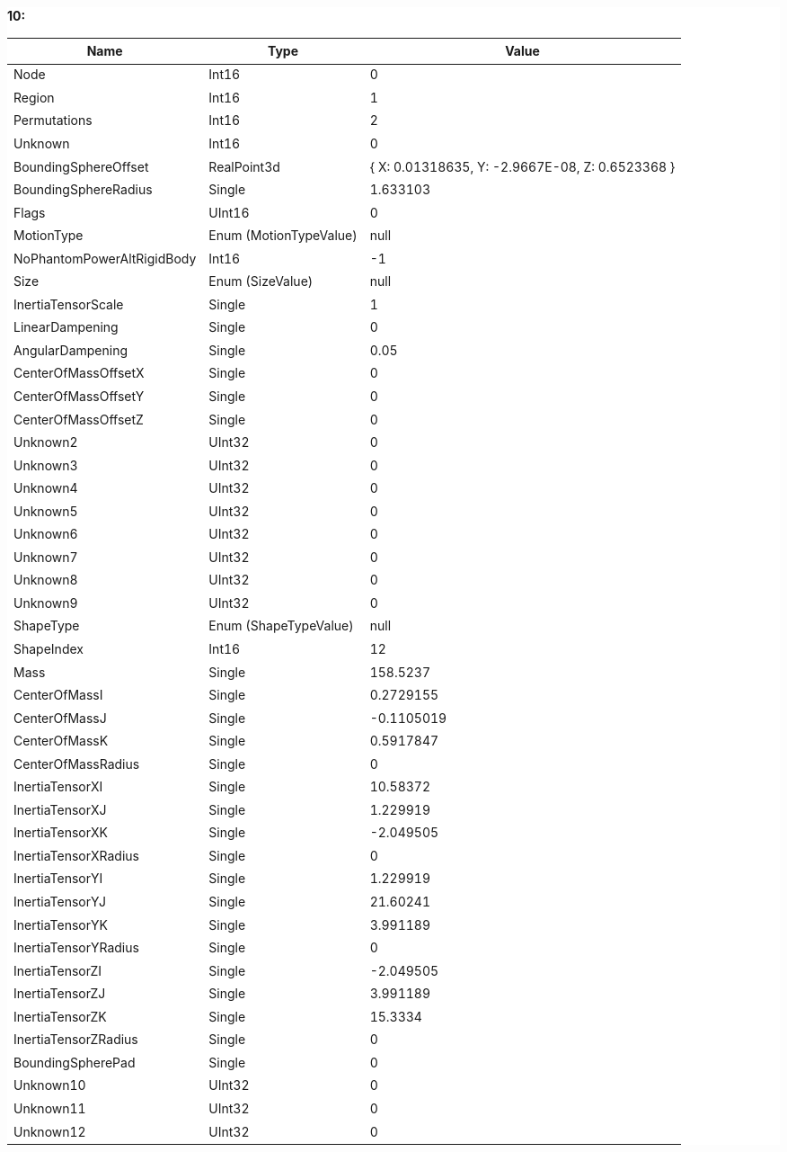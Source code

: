 
**10:**

Name	| Type	| Value
---	|---	|---	|
Node	|Int16	|0
Region	|Int16	|1
Permutations	|Int16	|2
Unknown	|Int16	|0
BoundingSphereOffset	|RealPoint3d	|{ X: 0.01318635, Y: -2.9667E-08, Z: 0.6523368 }
BoundingSphereRadius	|Single	|1.633103
Flags	|UInt16	|0
MotionType	|Enum (MotionTypeValue)	|null
NoPhantomPowerAltRigidBody	|Int16	|-1
Size	|Enum (SizeValue)	|null
InertiaTensorScale	|Single	|1
LinearDampening	|Single	|0
AngularDampening	|Single	|0.05
CenterOfMassOffsetX	|Single	|0
CenterOfMassOffsetY	|Single	|0
CenterOfMassOffsetZ	|Single	|0
Unknown2	|UInt32	|0
Unknown3	|UInt32	|0
Unknown4	|UInt32	|0
Unknown5	|UInt32	|0
Unknown6	|UInt32	|0
Unknown7	|UInt32	|0
Unknown8	|UInt32	|0
Unknown9	|UInt32	|0
ShapeType	|Enum (ShapeTypeValue)	|null
ShapeIndex	|Int16	|12
Mass	|Single	|158.5237
CenterOfMassI	|Single	|0.2729155
CenterOfMassJ	|Single	|-0.1105019
CenterOfMassK	|Single	|0.5917847
CenterOfMassRadius	|Single	|0
InertiaTensorXI	|Single	|10.58372
InertiaTensorXJ	|Single	|1.229919
InertiaTensorXK	|Single	|-2.049505
InertiaTensorXRadius	|Single	|0
InertiaTensorYI	|Single	|1.229919
InertiaTensorYJ	|Single	|21.60241
InertiaTensorYK	|Single	|3.991189
InertiaTensorYRadius	|Single	|0
InertiaTensorZI	|Single	|-2.049505
InertiaTensorZJ	|Single	|3.991189
InertiaTensorZK	|Single	|15.3334
InertiaTensorZRadius	|Single	|0
BoundingSpherePad	|Single	|0
Unknown10	|UInt32	|0
Unknown11	|UInt32	|0
Unknown12	|UInt32	|0
